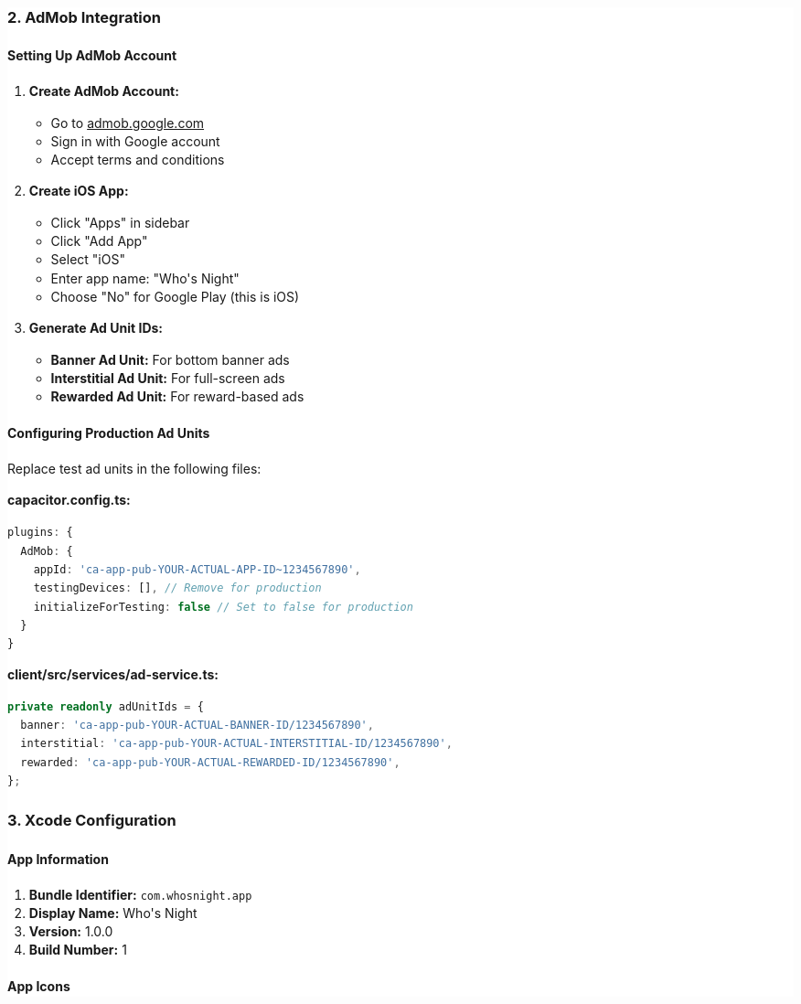 ### 2. AdMob Integration

#### Setting Up AdMob Account

1. **Create AdMob Account:**
   - Go to [admob.google.com](https://admob.google.com)
   - Sign in with Google account
   - Accept terms and conditions

2. **Create iOS App:**
   - Click "Apps" in sidebar
   - Click "Add App"
   - Select "iOS"
   - Enter app name: "Who's Night"
   - Choose "No" for Google Play (this is iOS)

3. **Generate Ad Unit IDs:**
   - **Banner Ad Unit:** For bottom banner ads
   - **Interstitial Ad Unit:** For full-screen ads
   - **Rewarded Ad Unit:** For reward-based ads

#### Configuring Production Ad Units

Replace test ad units in the following files:

**capacitor.config.ts:**
```typescript
plugins: {
  AdMob: {
    appId: 'ca-app-pub-YOUR-ACTUAL-APP-ID~1234567890',
    testingDevices: [], // Remove for production
    initializeForTesting: false // Set to false for production
  }
}
```

**client/src/services/ad-service.ts:**
```typescript
private readonly adUnitIds = {
  banner: 'ca-app-pub-YOUR-ACTUAL-BANNER-ID/1234567890',
  interstitial: 'ca-app-pub-YOUR-ACTUAL-INTERSTITIAL-ID/1234567890',
  rewarded: 'ca-app-pub-YOUR-ACTUAL-REWARDED-ID/1234567890',
};
```

### 3. Xcode Configuration

#### App Information

1. **Bundle Identifier:** `com.whosnight.app`
2. **Display Name:** Who's Night
3. **Version:** 1.0.0
4. **Build Number:** 1

#### App Icons

